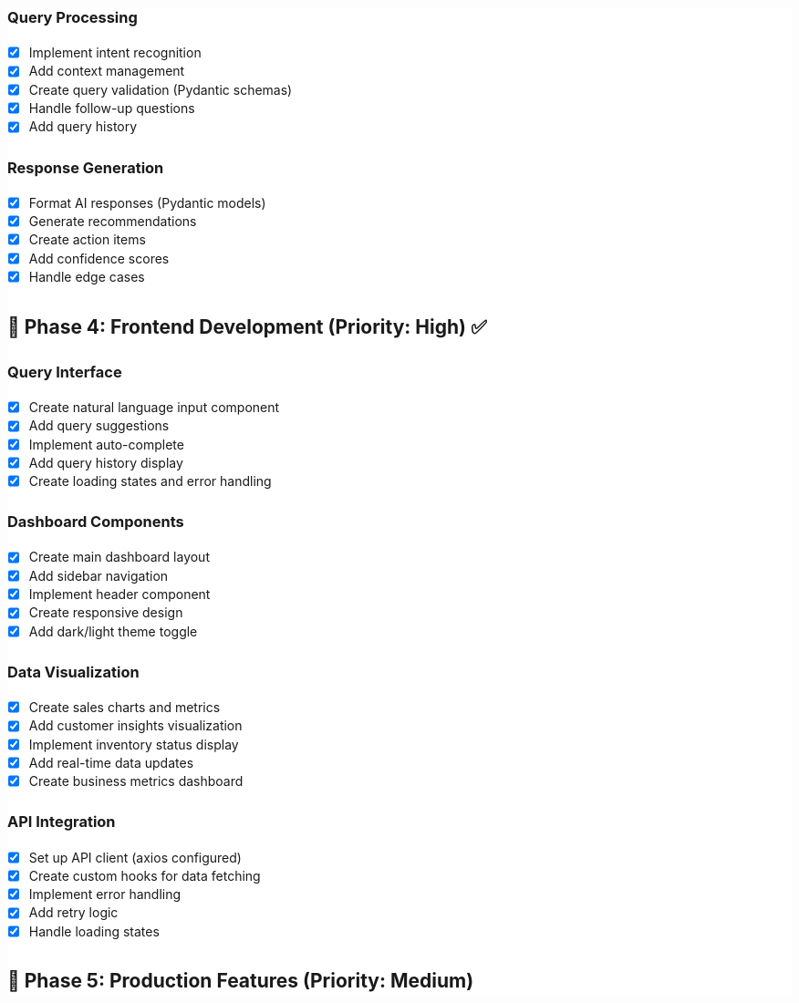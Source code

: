### Query Processing

- [x] Implement intent recognition
- [x] Add context management
- [x] Create query validation (Pydantic schemas)
- [x] Handle follow-up questions
- [x] Add query history

### Response Generation

- [x] Format AI responses (Pydantic models)
- [x] Generate recommendations
- [x] Create action items
- [x] Add confidence scores
- [x] Handle edge cases

## 🎨 Phase 4: Frontend Development (Priority: High) ✅

### Query Interface

- [x] Create natural language input component
- [x] Add query suggestions
- [x] Implement auto-complete
- [x] Add query history display
- [x] Create loading states and error handling

### Dashboard Components

- [x] Create main dashboard layout
- [x] Add sidebar navigation
- [x] Implement header component
- [x] Create responsive design
- [x] Add dark/light theme toggle

### Data Visualization

- [x] Create sales charts and metrics
- [x] Add customer insights visualization
- [x] Implement inventory status display
- [x] Add real-time data updates
- [x] Create business metrics dashboard

### API Integration

- [x] Set up API client (axios configured)
- [x] Create custom hooks for data fetching
- [x] Implement error handling
- [x] Add retry logic
- [x] Handle loading states

## 🚀 Phase 5: Production Features (Priority: Medium)
